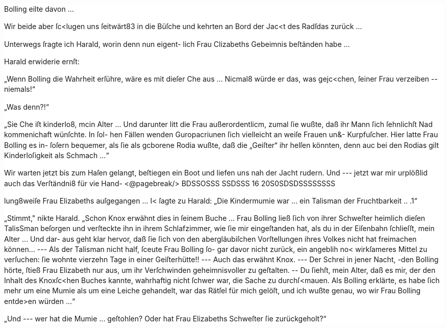 Bolling eilte davon ...

Wir beide aber ſc<lugen uns ſeitwärt83 in die Büſche
und kehrten an Bord der Jac<t des Radſdas zurück ...

Unterwegs ſragte ich Harald, worin denn nun eigent-
lich Frau Clizabeths Gebeimnis beſtänden habe ...

Harald erwiderie ernſt:

„Wenn Bolling die Wahrheit erſühre, wäre es mit
dieſer Che aus ... Nicmal8 würde er das, was gejc<chen,
ſeiner Frau verzeiben -- niemals!“

„Was denn?!“

„Sie Che iſt kinderlo8, mcin Alter ... Und darunter
litt die Frau außerordentlicm, zumal ſie wußte, daß ihr
Mann ſich ſehnlichſt Nad kommenichaft wünſchte. In ſol-
hen Fällen wenden Guropacriunen ſich vielleicht an weiſe
Frauen un&- Kurpfuſcher. Hier latte Frau Bolling es in-
ſoſern bequemer, als ſie als gcborene Rodia wußte, daß
die „Geiſter“ ihr helſen könnten, denn auc bei den Rodias
gilt Kinderloſigkeit als Schmach ...“

Wir warten jetzt bis zum Haſen gelangt, beſtiegen ein
Boot und liefen uns nah der Jacht rudern. Und --- jetzt
war mir urplößlid auch das Verſtändni8 für vie Hand-
<@pagebreak/>
BDSSOSSS SSDSSS 16 20S0SDSDSSSSSSSS

lung8weiſe Frau Elizabeths auſgegangen ... I< ſagte zu
Harald: „Die Kindermumie war ... ein Talisman der
Fruchtbarkeit .. .1“

„Stimmt," nikte Harald. „Schon Knox erwähnt dies
in ſeinem Buche ... Frau Bolling ließ ſich von ihrer
Schweſter heimlich dieſen TalisSman beſorgen und verſteckte
ihn in ihrem Schlafzimmer, wie ſie mir eingeſtanden hat,
als du in der Eiſenbahn ſchlieſſt, mein Alter ... Und dar-
aus geht klar hervor, daß ſie ſich von den abergläubiſchen
Vorſtellungen ihres Volkes nicht hat freimachen können...
--- Als der Talisman nicht half, ſceute Frau Bolling ſo-
gar davor nicht zurück, ein angeblih no< wirkſameres
Mittel zu verſuchen: ſie wohnte vierzehn Tage in einer
Geiſterhütte!! --- Auch das erwähnt Knox. --- Der Schrei
in jener Nacht, -den Bolling hörte, ſtieß Frau Elizabeth nur
aus, um ihr Verſchwinden geheimnisvoller zu geſtalten. --
Du ſiehſt, mein Alter, daß es mir, der den Inhalt des
Knoxſc<hen Buches kannte, wahrhaftig nicht ſchwer war, die
Sache zu durchſ<mauen. Als Bolling erklärte, es habe ſich
mehr um eine Mumie als um eine Leiche gehandelt, war
das Rätſel für mich gelöſt, und ich wußte genau, wo wir
Frau Bolling entde>en würden ...“

„Und --- wer hat die Mumie ... geſtohlen? Oder hat
Frau Elizabeths Schweſter ſie zurückgeholt?“
